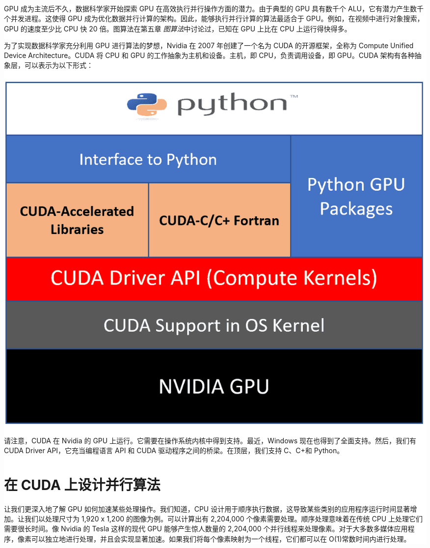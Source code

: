 GPU 成为主流后不久，数据科学家开始探索 GPU 在高效执行并行操作方面的潜力。由于典型的 GPU 具有数千个 ALU，它有潜力产生数千个并发进程。这使得 GPU 成为优化数据并行计算的架构。因此，能够执行并行计算的算法最适合于 GPU。例如，在视频中进行对象搜索，GPU 的速度至少比 CPU 快 20 倍。图算法在第五章 *图算法*中讨论过，已知在 GPU 上比在 CPU 上运行得快得多。

为了实现数据科学家充分利用 GPU 进行算法的梦想，Nvidia 在 2007 年创建了一个名为 CUDA 的开源框架，全称为 Compute Unified Device Architecture。CUDA 将 CPU 和 GPU 的工作抽象为主机和设备。主机，即 CPU，负责调用设备，即 GPU。CUDA 架构有各种抽象层，可以表示为以下形式：

![](img/fe199de5-75f7-4fa7-8815-0eb6a9630652.png)

请注意，CUDA 在 Nvidia 的 GPU 上运行。它需要在操作系统内核中得到支持。最近，Windows 现在也得到了全面支持。然后，我们有 CUDA Driver API，它充当编程语言 API 和 CUDA 驱动程序之间的桥梁。在顶层，我们支持 C、C+和 Python。

# 在 CUDA 上设计并行算法

让我们更深入地了解 GPU 如何加速某些处理操作。我们知道，CPU 设计用于顺序执行数据，这导致某些类别的应用程序运行时间显著增加。让我们以处理尺寸为 1,920 x 1,200 的图像为例。可以计算出有 2,204,000 个像素需要处理。顺序处理意味着在传统 CPU 上处理它们需要很长时间。像 Nvidia 的 Tesla 这样的现代 GPU 能够产生惊人数量的 2,204,000 个并行线程来处理像素。对于大多数多媒体应用程序，像素可以独立地进行处理，并且会实现显著加速。如果我们将每个像素映射为一个线程，它们都可以在 O(1)常数时间内进行处理。
